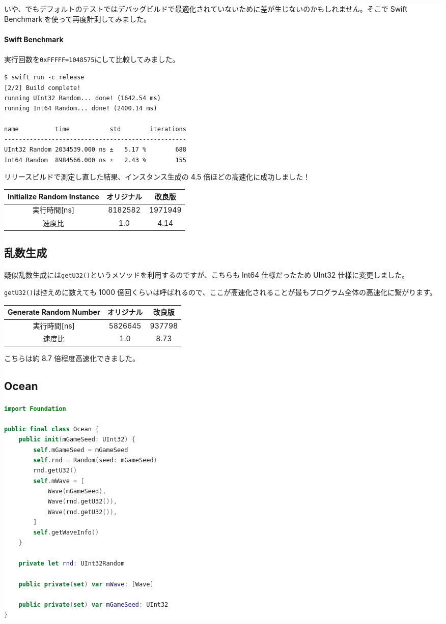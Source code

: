 いや、でもデフォルトのテストではデバッグビルドで最適化されていないために差が生じないのかもしれません。そこで Swift Benchmark を使って再度計測してみました。

#### Swift Benchmark

実行回数を`0xFFFFF=1048575`にして比較してみました。

```
$ swift run -c release
[2/2] Build complete!
running UInt32 Random... done! (1642.54 ms)
running Int64 Random... done! (2400.14 ms)

name          time           std        iterations
--------------------------------------------------
UInt32 Random 2034539.000 ns ±   5.17 %        688
Int64 Random  8984566.000 ns ±   2.43 %        155
```

リリースビルドで測定し直した結果、インスタンス生成の 4.5 倍ほどの高速化に成功しました！

| Initialize Random Instance | オリジナル | 改良版  |
| :------------------------: | :--------: | :-----: |
|        実行時間[ns]        |  8182582   | 1971949 |
|           速度比           |    1.0     |  4.14   |

## 乱数生成

疑似乱数生成には`getU32()`というメソッドを利用するのですが、こちらも Int64 仕様だったため UInt32 仕様に変更しました。

`getU32()`は控えめに数えても 1000 億回くらいは呼ばれるので、ここが高速化されることが最もプログラム全体の高速化に繋がります。

| Generate Random Number | オリジナル | 改良版 |
| :--------------------: | :--------: | :----: |
|      実行時間[ns]      |  5826645   | 937798 |
|         速度比         |    1.0     |  8.73  |

こちらは約 8.7 倍程度高速化できました。

## Ocean

```swift
import Foundation

public final class Ocean {
    public init(mGameSeed: UInt32) {
        self.mGameSeed = mGameSeed
        self.rnd = Random(seed: mGameSeed)
        rnd.getU32()
        self.mWave = [
            Wave(mGameSeed),
            Wave(rnd.getU32()),
            Wave(rnd.getU32()),
        ]
        self.getWaveInfo()
    }

    private let rnd: UInt32Random

    public private(set) var mWave: [Wave]

    public private(set) var mGameSeed: UInt32
}
```
